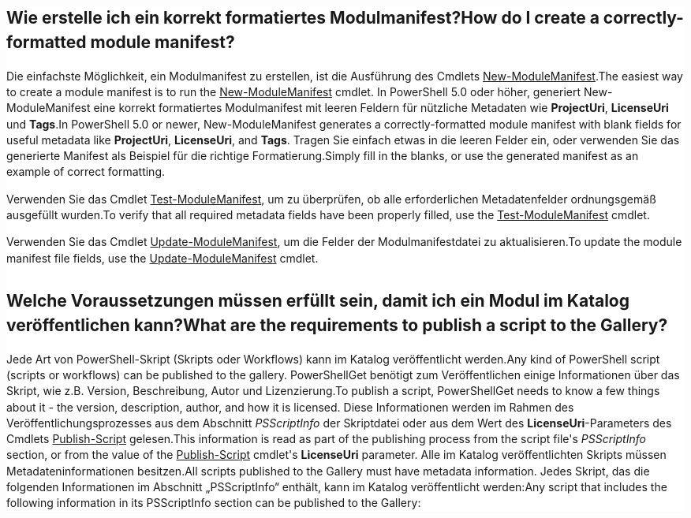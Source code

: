 ## <a name="how-do-i-create-a-correctly-formatted-module-manifest"></a><span data-ttu-id="c0d9d-163">Wie erstelle ich ein korrekt formatiertes Modulmanifest?</span><span class="sxs-lookup"><span data-stu-id="c0d9d-163">How do I create a correctly-formatted module manifest?</span></span>

<span data-ttu-id="c0d9d-164">Die einfachste Möglichkeit, ein Modulmanifest zu erstellen, ist die Ausführung des Cmdlets [New-ModuleManifest][].</span><span class="sxs-lookup"><span data-stu-id="c0d9d-164">The easiest way to create a module manifest is to run the [New-ModuleManifest][] cmdlet.</span></span> <span data-ttu-id="c0d9d-165">In PowerShell 5.0 oder höher, generiert New-ModuleManifest eine korrekt formatiertes Modulmanifest mit leeren Feldern für nützliche Metadaten wie **ProjectUri**, **LicenseUri** und **Tags**.</span><span class="sxs-lookup"><span data-stu-id="c0d9d-165">In PowerShell 5.0 or newer, New-ModuleManifest generates a correctly-formatted module manifest with blank fields for useful metadata like **ProjectUri**, **LicenseUri**, and **Tags**.</span></span> <span data-ttu-id="c0d9d-166">Tragen Sie einfach etwas in die leeren Felder ein, oder verwenden Sie das generierte Manifest als Beispiel für die richtige Formatierung.</span><span class="sxs-lookup"><span data-stu-id="c0d9d-166">Simply fill in the blanks, or use the generated manifest as an example of correct formatting.</span></span>

<span data-ttu-id="c0d9d-167">Verwenden Sie das Cmdlet [Test-ModuleManifest][], um zu überprüfen, ob alle erforderlichen Metadatenfelder ordnungsgemäß ausgefüllt wurden.</span><span class="sxs-lookup"><span data-stu-id="c0d9d-167">To verify that all required metadata fields have been properly filled, use the [Test-ModuleManifest][] cmdlet.</span></span>

<span data-ttu-id="c0d9d-168">Verwenden Sie das Cmdlet [Update-ModuleManifest][], um die Felder der Modulmanifestdatei zu aktualisieren.</span><span class="sxs-lookup"><span data-stu-id="c0d9d-168">To update the module manifest file fields, use the [Update-ModuleManifest][] cmdlet.</span></span>

## <a name="what-are-the-requirements-to-publish-a-script-to-the-gallery"></a><span data-ttu-id="c0d9d-169">Welche Voraussetzungen müssen erfüllt sein, damit ich ein Modul im Katalog veröffentlichen kann?</span><span class="sxs-lookup"><span data-stu-id="c0d9d-169">What are the requirements to publish a script to the Gallery?</span></span>

<span data-ttu-id="c0d9d-170">Jede Art von PowerShell-Skript (Skripts oder Workflows) kann im Katalog veröffentlicht werden.</span><span class="sxs-lookup"><span data-stu-id="c0d9d-170">Any kind of PowerShell script (scripts or workflows) can be published to the gallery.</span></span>
<span data-ttu-id="c0d9d-171">PowerShellGet benötigt zum Veröffentlichen einige Informationen über das Skript, wie z.B. Version, Beschreibung, Autor und Lizenzierung.</span><span class="sxs-lookup"><span data-stu-id="c0d9d-171">To publish a script, PowerShellGet needs to know a few things about it - the version, description, author, and how it is licensed.</span></span>
<span data-ttu-id="c0d9d-172">Diese Informationen werden im Rahmen des Veröffentlichungsprozesses aus dem Abschnitt *PSScriptInfo* der Skriptdatei oder aus dem Wert des **LicenseUri**-Parameters des Cmdlets [Publish-Script][] gelesen.</span><span class="sxs-lookup"><span data-stu-id="c0d9d-172">This information is read as part of the publishing process from the script file's *PSScriptInfo* section, or from the value of the [Publish-Script][] cmdlet's **LicenseUri** parameter.</span></span>
<span data-ttu-id="c0d9d-173">Alle im Katalog veröffentlichten Skripts müssen Metadateninformationen besitzen.</span><span class="sxs-lookup"><span data-stu-id="c0d9d-173">All scripts published to the Gallery must have metadata information.</span></span>
<span data-ttu-id="c0d9d-174">Jedes Skript, das die folgenden Informationen im Abschnitt „PSScriptInfo“ enthält, kann im Katalog veröffentlicht werden:</span><span class="sxs-lookup"><span data-stu-id="c0d9d-174">Any script that includes the following information in its PSScriptInfo section can be published to the Gallery:</span></span>


[New-ModuleManifest]: /powershell/module/Microsoft.PowerShell.Core/New-ModuleManifest
[Test-ModuleManifest]: /powershell/module/Microsoft.PowerShell.Core/Test-ModuleManifest
[Update-ModuleManifest]: /powershell/module/Microsoft.PowerShell.Core/Update-ModuleManifest
[Install-Module]: /powershell/module/PowershellGet/Install-Module
[New-ScriptFileInfo]: /powershell/module/PowershellGet/New-ScriptFileInfo
[Publish-Module]: /powershell/module/PowershellGet/Publish-Module
[Publish-Script]: /powershell/module/PowershellGet/Publish-Script
[Register-PSRepository]: /powershell/module/PowershellGet/Register-PSRepository
[Test-ScriptFileInfo]: /powershell/module/PowershellGet/Test-ScriptFileInfo
[Update-Module]: /powershell/module/PowershellGet/Update-Module
[Update-ScriptFileInfo]: /powershell/module/PowershellGet/Update-ScriptFileInfo